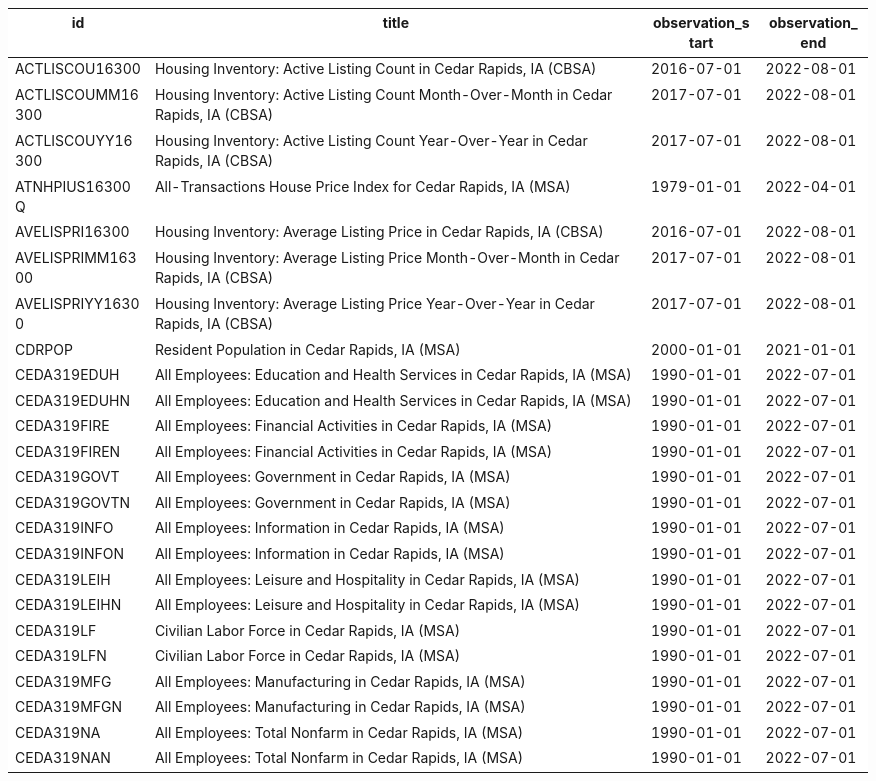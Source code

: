 | id                        | title                                                                                                                                                 | observation_start   | observation_end   |
|---------------------------|-------------------------------------------------------------------------------------------------------------------------------------------------------|---------------------|-------------------|
| ACTLISCOU16300            | Housing Inventory: Active Listing Count in Cedar Rapids, IA (CBSA)                                                                                    | 2016-07-01          | 2022-08-01        |
| ACTLISCOUMM16300          | Housing Inventory: Active Listing Count Month-Over-Month in Cedar Rapids, IA (CBSA)                                                                   | 2017-07-01          | 2022-08-01        |
| ACTLISCOUYY16300          | Housing Inventory: Active Listing Count Year-Over-Year in Cedar Rapids, IA (CBSA)                                                                     | 2017-07-01          | 2022-08-01        |
| ATNHPIUS16300Q            | All-Transactions House Price Index for Cedar Rapids, IA (MSA)                                                                                         | 1979-01-01          | 2022-04-01        |
| AVELISPRI16300            | Housing Inventory: Average Listing Price in Cedar Rapids, IA (CBSA)                                                                                   | 2016-07-01          | 2022-08-01        |
| AVELISPRIMM16300          | Housing Inventory: Average Listing Price Month-Over-Month in Cedar Rapids, IA (CBSA)                                                                  | 2017-07-01          | 2022-08-01        |
| AVELISPRIYY16300          | Housing Inventory: Average Listing Price Year-Over-Year in Cedar Rapids, IA (CBSA)                                                                    | 2017-07-01          | 2022-08-01        |
| CDRPOP                    | Resident Population in Cedar Rapids, IA (MSA)                                                                                                         | 2000-01-01          | 2021-01-01        |
| CEDA319EDUH               | All Employees: Education and Health Services in Cedar Rapids, IA (MSA)                                                                                | 1990-01-01          | 2022-07-01        |
| CEDA319EDUHN              | All Employees: Education and Health Services in Cedar Rapids, IA (MSA)                                                                                | 1990-01-01          | 2022-07-01        |
| CEDA319FIRE               | All Employees: Financial Activities in Cedar Rapids, IA (MSA)                                                                                         | 1990-01-01          | 2022-07-01        |
| CEDA319FIREN              | All Employees: Financial Activities in Cedar Rapids, IA (MSA)                                                                                         | 1990-01-01          | 2022-07-01        |
| CEDA319GOVT               | All Employees: Government in Cedar Rapids, IA (MSA)                                                                                                   | 1990-01-01          | 2022-07-01        |
| CEDA319GOVTN              | All Employees: Government in Cedar Rapids, IA (MSA)                                                                                                   | 1990-01-01          | 2022-07-01        |
| CEDA319INFO               | All Employees: Information in Cedar Rapids, IA (MSA)                                                                                                  | 1990-01-01          | 2022-07-01        |
| CEDA319INFON              | All Employees: Information in Cedar Rapids, IA (MSA)                                                                                                  | 1990-01-01          | 2022-07-01        |
| CEDA319LEIH               | All Employees: Leisure and Hospitality in Cedar Rapids, IA (MSA)                                                                                      | 1990-01-01          | 2022-07-01        |
| CEDA319LEIHN              | All Employees: Leisure and Hospitality in Cedar Rapids, IA (MSA)                                                                                      | 1990-01-01          | 2022-07-01        |
| CEDA319LF                 | Civilian Labor Force in Cedar Rapids, IA (MSA)                                                                                                        | 1990-01-01          | 2022-07-01        |
| CEDA319LFN                | Civilian Labor Force in Cedar Rapids, IA (MSA)                                                                                                        | 1990-01-01          | 2022-07-01        |
| CEDA319MFG                | All Employees: Manufacturing in Cedar Rapids, IA (MSA)                                                                                                | 1990-01-01          | 2022-07-01        |
| CEDA319MFGN               | All Employees: Manufacturing in Cedar Rapids, IA (MSA)                                                                                                | 1990-01-01          | 2022-07-01        |
| CEDA319NA                 | All Employees: Total Nonfarm in Cedar Rapids, IA (MSA)                                                                                                | 1990-01-01          | 2022-07-01        |
| CEDA319NAN                | All Employees: Total Nonfarm in Cedar Rapids, IA (MSA)                                                                                                | 1990-01-01          | 2022-07-01        |